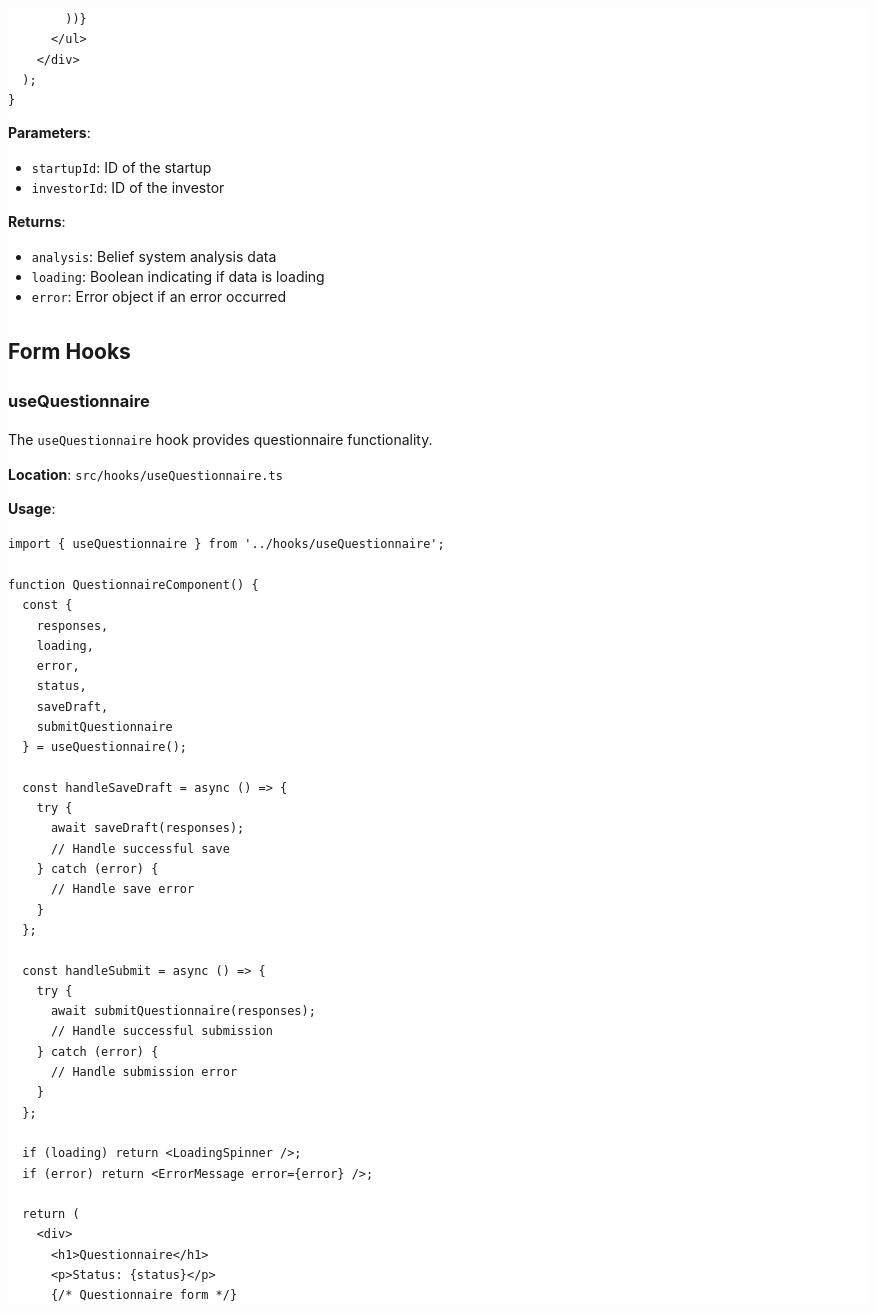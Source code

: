 ```tsx
        ))}
      </ul>
    </div>
  );
}
```

**Parameters**:
- `startupId`: ID of the startup
- `investorId`: ID of the investor

**Returns**:
- `analysis`: Belief system analysis data
- `loading`: Boolean indicating if data is loading
- `error`: Error object if an error occurred

## Form Hooks

### useQuestionnaire

The `useQuestionnaire` hook provides questionnaire functionality.

**Location**: `src/hooks/useQuestionnaire.ts`

**Usage**:
```tsx
import { useQuestionnaire } from '../hooks/useQuestionnaire';

function QuestionnaireComponent() {
  const {
    responses,
    loading,
    error,
    status,
    saveDraft,
    submitQuestionnaire
  } = useQuestionnaire();
  
  const handleSaveDraft = async () => {
    try {
      await saveDraft(responses);
      // Handle successful save
    } catch (error) {
      // Handle save error
    }
  };
  
  const handleSubmit = async () => {
    try {
      await submitQuestionnaire(responses);
      // Handle successful submission
    } catch (error) {
      // Handle submission error
    }
  };
  
  if (loading) return <LoadingSpinner />;
  if (error) return <ErrorMessage error={error} />;
  
  return (
    <div>
      <h1>Questionnaire</h1>
      <p>Status: {status}</p>
      {/* Questionnaire form */}
```